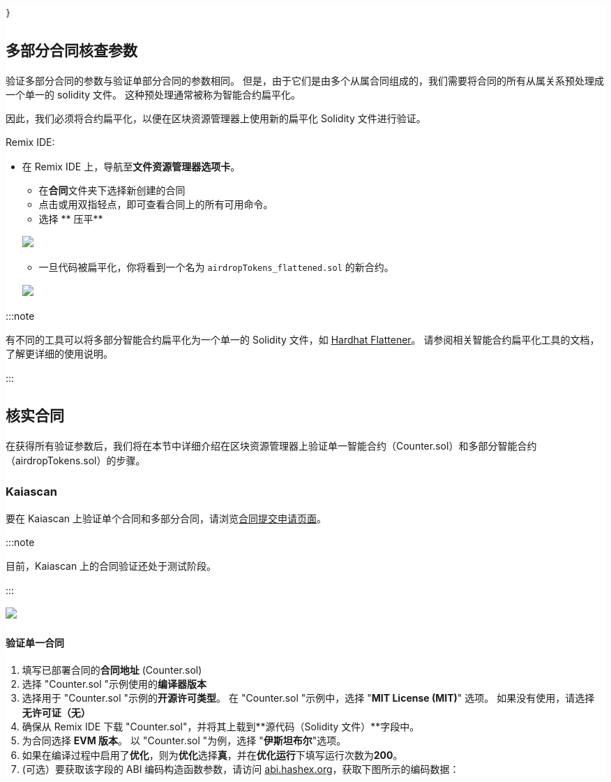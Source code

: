 ```solidity
}
```

## 多部分合同核查参数

验证多部分合同的参数与验证单部分合同的参数相同。 但是，由于它们是由多个从属合同组成的，我们需要将合同的所有从属关系预处理成一个单一的 solidity 文件。 这种预处理通常被称为智能合约扁平化。

因此，我们必须将合约扁平化，以便在区块资源管理器上使用新的扁平化 Solidity 文件进行验证。

Remix IDE:

- 在 Remix IDE 上，导航至**文件资源管理器选项卡**。

  - 在**合同**文件夹下选择新创建的合同
  - 点击或用双指轻点，即可查看合同上的所有可用命令。
  - 选择 \*\* 压平\*\*

  ![](/img/build/tutorials/airdropToken-flattened.png)

  - 一旦代码被扁平化，你将看到一个名为 `airdropTokens_flattened.sol` 的新合约。

  ![](/img/build/tutorials/airdropToken-flattened-file.png)

:::note

有不同的工具可以将多部分智能合约扁平化为一个单一的 Solidity 文件，如 [Hardhat Flattener](https://hardhat.org/hardhat-runner/docs/advanced/flattening)。 请参阅相关智能合约扁平化工具的文档，了解更详细的使用说明。

:::

## 核实合同

在获得所有验证参数后，我们将在本节中详细介绍在区块资源管理器上验证单一智能合约（Counter.sol）和多部分智能合约（airdropTokens.sol）的步骤。

### Kaiascan

要在 Kaiascan 上验证单个合同和多部分合同，请浏览[合同提交申请页面](https://kairos.kaiascan.io/contract)。

:::note

目前，Kaiascan 上的合同验证还处于测试阶段。

:::

![](/img/build/tutorials/kaiascan-con-sub-page.png)

#### 验证单一合同

1. 填写已部署合同的**合同地址** (Counter.sol)
2. 选择 "Counter.sol "示例使用的**编译器版本**
3. 选择用于 "Counter.sol "示例的**开源许可类型**。 在 "Counter.sol "示例中，选择 "**MIT License (MIT)**" 选项。 如果没有使用，请选择 **无许可证（无）**
4. 确保从 Remix IDE 下载 "Counter.sol"，并将其上载到\*\*源代码（Solidity 文件）\*\*字段中。
5. 为合同选择 **EVM 版本**。 以 "Counter.sol "为例，选择 "**伊斯坦布尔**"选项。
6. 如果在编译过程中启用了**优化**，则为**优化**选择**真**，并在**优化运行**下填写运行次数为**200**。
7. (可选）要获取该字段的 ABI 编码构造函数参数，请访问 [abi.hashex.org](http://abi.hashex.org)，获取下图所示的编码数据：
